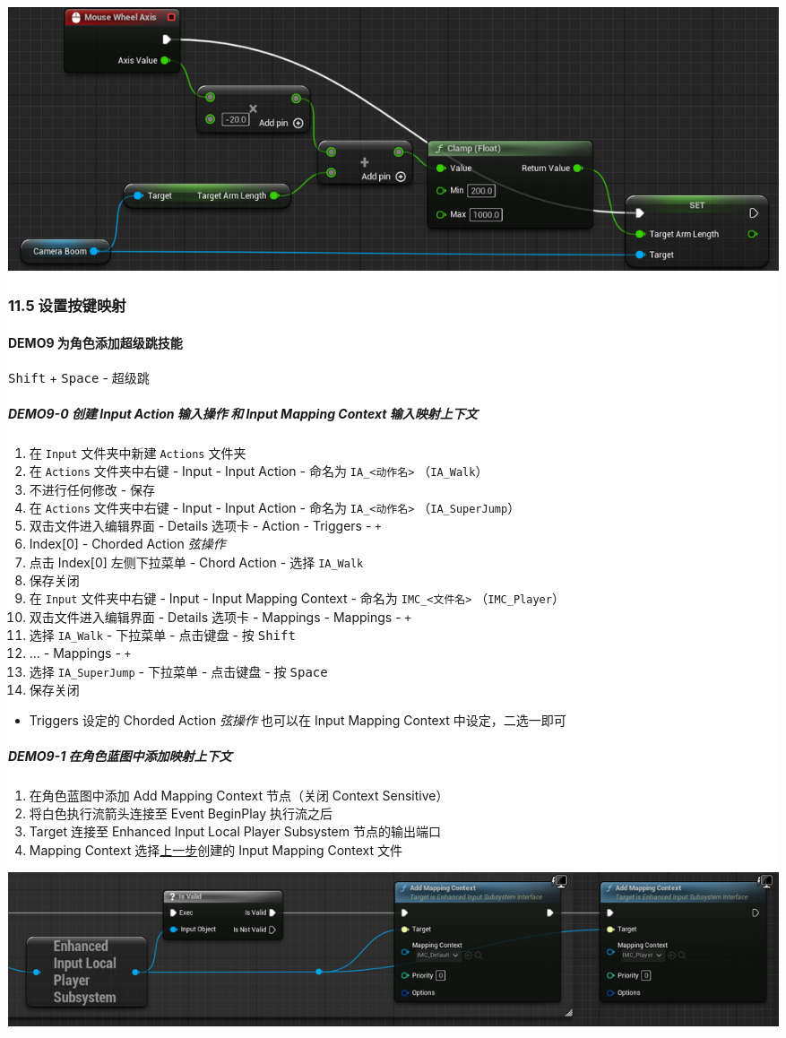 ![滚轮调整相机距离](/assets/img/UE5学习笔记/滚轮调整相机距离.png)

### 11.5 设置按键映射

#### DEMO9 为角色添加超级跳技能

<kbd>Shift</kbd> + <kbd>Space</kbd> - 超级跳

##### DEMO9-0 创建 Input Action *输入操作* 和 Input Mapping Context *输入映射上下文*

1. 在 `Input` 文件夹中新建 `Actions` 文件夹
2. 在 `Actions` 文件夹中右键 - Input - Input Action - 命名为 `IA_<动作名>` （`IA_Walk`）
3. 不进行任何修改 - 保存
4. 在 `Actions` 文件夹中右键 - Input - Input Action - 命名为 `IA_<动作名>` （`IA_SuperJump`）
5. 双击文件进入编辑界面 - Details 选项卡 - Action - Triggers - `+`
6. Index[0] - Chorded Action *弦操作*
7. 点击 Index[0] 左侧下拉菜单 - Chord Action - 选择 `IA_Walk`
8. 保存关闭
9. 在 `Input` 文件夹中右键 - Input - Input Mapping Context - 命名为 `IMC_<文件名>` （`IMC_Player`）
10. 双击文件进入编辑界面 - Details 选项卡 - Mappings - Mappings - `+`
11. 选择 `IA_Walk` - 下拉菜单 - 点击键盘 - 按 <kbd>Shift</kbd>
12. ... - Mappings - `+`
13. 选择 `IA_SuperJump` - 下拉菜单 - 点击键盘 - 按 <kbd>Space</kbd>
14. 保存关闭

* Triggers 设定的 Chorded Action *弦操作* 也可以在 Input Mapping Context 中设定，二选一即可

##### DEMO9-1 在角色蓝图中添加映射上下文

1. 在角色蓝图中添加 Add Mapping Context 节点（关闭 Context Sensitive）
2. 将白色执行流箭头连接至 Event BeginPlay 执行流之后
3. Target 连接至 Enhanced Input Local Player Subsystem 节点的输出端口
4. Mapping Context 选择[上一步](#demo9-0-创建-input-action-输入操作-和-input-mapping-context-输入映射上下文)创建的 Input Mapping Context 文件

![添加映射上下文](/assets/img/UE5学习笔记/添加映射上下文.png)
